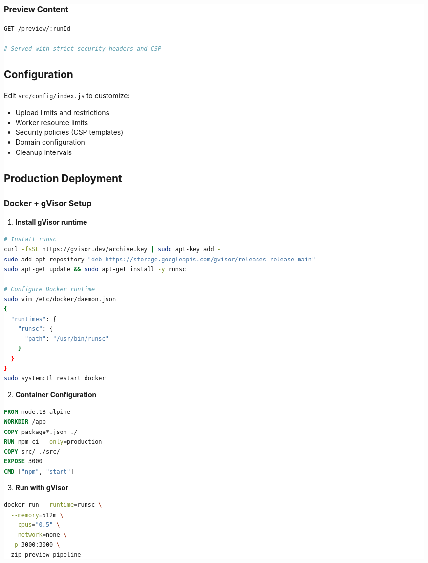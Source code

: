 ### Preview Content
```bash
GET /preview/:runId

# Served with strict security headers and CSP
```

## Configuration

Edit `src/config/index.js` to customize:

- Upload limits and restrictions
- Worker resource limits
- Security policies (CSP templates)
- Domain configuration
- Cleanup intervals

## Production Deployment

### Docker + gVisor Setup

1. **Install gVisor runtime**
```bash
# Install runsc
curl -fsSL https://gvisor.dev/archive.key | sudo apt-key add -
sudo add-apt-repository "deb https://storage.googleapis.com/gvisor/releases release main"
sudo apt-get update && sudo apt-get install -y runsc

# Configure Docker runtime
sudo vim /etc/docker/daemon.json
{
  "runtimes": {
    "runsc": {
      "path": "/usr/bin/runsc"
    }
  }
}
sudo systemctl restart docker
```

2. **Container Configuration**
```dockerfile
FROM node:18-alpine
WORKDIR /app
COPY package*.json ./
RUN npm ci --only=production
COPY src/ ./src/
EXPOSE 3000
CMD ["npm", "start"]
```

3. **Run with gVisor**
```bash
docker run --runtime=runsc \
  --memory=512m \
  --cpus="0.5" \
  --network=none \
  -p 3000:3000 \
  zip-preview-pipeline
```
